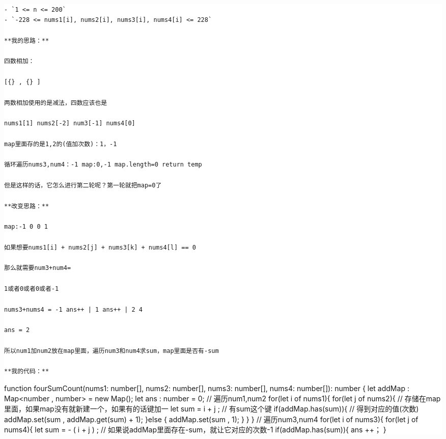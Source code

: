 ```
- `1 <= n <= 200`
- `-228 <= nums1[i], nums2[i], nums3[i], nums4[i] <= 228`

**我的思路：**

四数相加：

[{} , {} ]

两数相加使用的是减法，四数应该也是

nums1[1] nums2[-2] num3[-1] nums4[0]

map里面存的是1,2的(值加次数)：1，-1

循环遍历nums3,num4：-1 map:0,-1 map.length=0 return temp

但是这样的话，它怎么进行第二轮呢？第一轮就把map=0了

**改变思路：**

map:-1 0 0 1

如果想要nums1[i] + nums2[j] + nums3[k] + nums4[l] == 0

那么就需要num3+num4=

1或者0或者0或者-1

nums3+nums4 = -1 ans++ | 1 ans++ | 2 4 

ans = 2

所以num1加num2放在map里面，遍历num3和num4求sum，map里面是否有-sum

**我的代码：**

```
function fourSumCount(nums1: number[], nums2: number[], nums3: number[], nums4: number[]): number {
    let addMap :  Map<number , number> = new Map();
    let ans : number  = 0;
    // 遍历num1,num2
    for(let i of nums1){
        for(let j of nums2){
            // 存储在map里面，如果map没有就新建一个，如果有的话键加一
            let sum = i + j ;
            // 有sum这个键
            if(addMap.has(sum)){
                // 得到对应的值(次数)
                addMap.set(sum , addMap.get(sum) + 1);
            }else {
                 addMap.set(sum ,  1);
            }
        }
    }
    // 遍历num3,num4
    for(let i of nums3){
        for(let j of nums4){
            let sum = - ( i + j )  ;
            // 如果说addMap里面存在-sum，就让它对应的次数-1
            if(addMap.has(sum)){
               ans ++；
            }